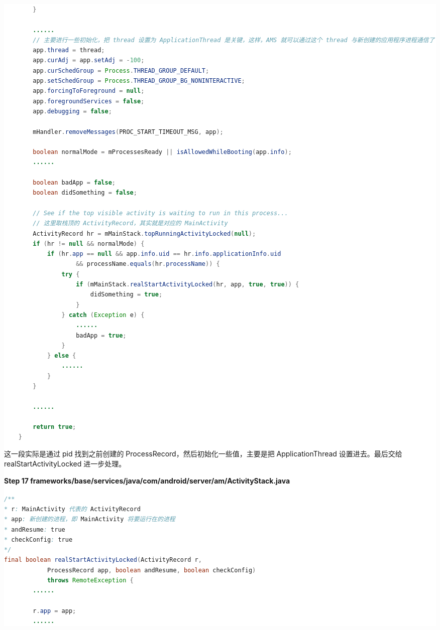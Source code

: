 ```java
        }

        ......
        // 主要进行一些初始化，把 thread 设置为 ApplicationThread 是关键，这样，AMS 就可以通过这个 thread 与新创建的应用程序进程通信了
        app.thread = thread;
        app.curAdj = app.setAdj = -100;
        app.curSchedGroup = Process.THREAD_GROUP_DEFAULT;
        app.setSchedGroup = Process.THREAD_GROUP_BG_NONINTERACTIVE;
        app.forcingToForeground = null;
        app.foregroundServices = false;
        app.debugging = false;

        mHandler.removeMessages(PROC_START_TIMEOUT_MSG, app);

        boolean normalMode = mProcessesReady || isAllowedWhileBooting(app.info);
        ......

        boolean badApp = false;
        boolean didSomething = false;

        // See if the top visible activity is waiting to run in this process...
        // 这里取栈顶的 ActivityRecord，其实就是对应的 MainActivity
        ActivityRecord hr = mMainStack.topRunningActivityLocked(null);
        if (hr != null && normalMode) {
            if (hr.app == null && app.info.uid == hr.info.applicationInfo.uid
                    && processName.equals(hr.processName)) {
                try {
                    if (mMainStack.realStartActivityLocked(hr, app, true, true)) {
                        didSomething = true;
                    }
                } catch (Exception e) {
                    ......
                    badApp = true;
                }
            } else {
                ......
            }
        }

        ......

        return true;
    }
```

这一段实际是通过 pid 找到之前创建的 ProcessRecord，然后初始化一些值，主要是把 ApplicationThread 设置进去。最后交给 realStartActivityLocked 进一步处理。

**Step 17 frameworks/base/services/java/com/android/server/am/ActivityStack.java**

```java
/**
* r: MainActivity 代表的 ActivityRecord
* app: 新创建的进程，即 MainActivity 将要运行在的进程
* andResume: true
* checkConfig: true
*/
final boolean realStartActivityLocked(ActivityRecord r,
            ProcessRecord app, boolean andResume, boolean checkConfig)
            throws RemoteException {
        ......

        r.app = app;
        ......
```